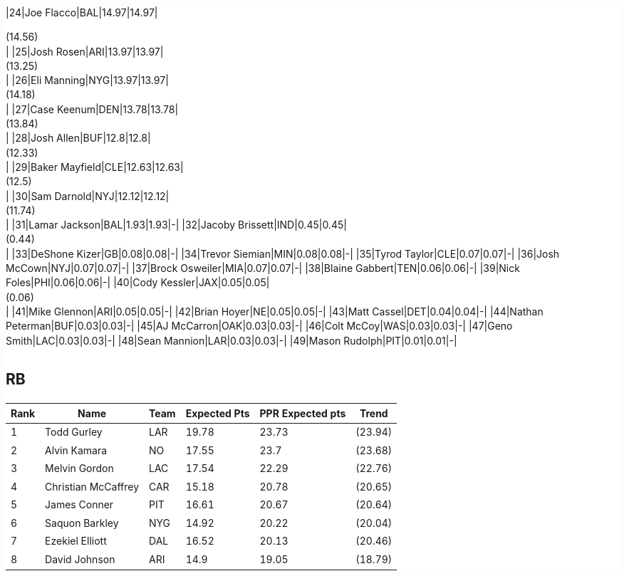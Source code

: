 |24|Joe Flacco|BAL|14.97|14.97|<div class="flex" ><div class="arrow-up"></div> (14.56)</div>|
|25|Josh Rosen|ARI|13.97|13.97|<div class="flex" ><div class="arrow-up"></div> (13.25)</div>|
|26|Eli Manning|NYG|13.97|13.97|<div class="flex" ><div class="arrow-down"></div> (14.18)</div>|
|27|Case Keenum|DEN|13.78|13.78|<div class="flex" ><div class="arrow-down"></div> (13.84)</div>|
|28|Josh Allen|BUF|12.8|12.8|<div class="flex" ><div class="arrow-up"></div> (12.33)</div>|
|29|Baker Mayfield|CLE|12.63|12.63|<div class="flex" ><div class="arrow-up"></div> (12.5)</div>|
|30|Sam Darnold|NYJ|12.12|12.12|<div class="flex" ><div class="arrow-up"></div> (11.74)</div>|
|31|Lamar Jackson|BAL|1.93|1.93|-|
|32|Jacoby Brissett|IND|0.45|0.45|<div class="flex" ><div class="arrow-up"></div> (0.44)</div>|
|33|DeShone Kizer|GB|0.08|0.08|-|
|34|Trevor Siemian|MIN|0.08|0.08|-|
|35|Tyrod Taylor|CLE|0.07|0.07|-|
|36|Josh McCown|NYJ|0.07|0.07|-|
|37|Brock Osweiler|MIA|0.07|0.07|-|
|38|Blaine Gabbert|TEN|0.06|0.06|-|
|39|Nick Foles|PHI|0.06|0.06|-|
|40|Cody Kessler|JAX|0.05|0.05|<div class="flex" ><div class="arrow-down"></div> (0.06)</div>|
|41|Mike Glennon|ARI|0.05|0.05|-|
|42|Brian Hoyer|NE|0.05|0.05|-|
|43|Matt Cassel|DET|0.04|0.04|-|
|44|Nathan Peterman|BUF|0.03|0.03|-|
|45|AJ McCarron|OAK|0.03|0.03|-|
|46|Colt McCoy|WAS|0.03|0.03|-|
|47|Geno Smith|LAC|0.03|0.03|-|
|48|Sean Mannion|LAR|0.03|0.03|-|
|49|Mason Rudolph|PIT|0.01|0.01|-|

## RB
|Rank|Name|Team|Expected Pts|PPR Expected pts|Trend|
|---|---|---|---|---|---|
|1|Todd Gurley|LAR|19.78|23.73|<div class="flex" ><div class="arrow-down"></div> (23.94)</div>|
|2|Alvin Kamara|NO|17.55|23.7|<div class="flex" ><div class="arrow-up"></div> (23.68)</div>|
|3|Melvin Gordon|LAC|17.54|22.29|<div class="flex" ><div class="arrow-down"></div> (22.76)</div>|
|4|Christian McCaffrey|CAR|15.18|20.78|<div class="flex" ><div class="arrow-up"></div> (20.65)</div>|
|5|James Conner|PIT|16.61|20.67|<div class="flex" ><div class="arrow-up"></div> (20.64)</div>|
|6|Saquon Barkley|NYG|14.92|20.22|<div class="flex" ><div class="arrow-up"></div> (20.04)</div>|
|7|Ezekiel Elliott|DAL|16.52|20.13|<div class="flex" ><div class="arrow-down"></div> (20.46)</div>|
|8|David Johnson|ARI|14.9|19.05|<div class="flex" ><div class="arrow-up"></div> (18.79)</div>|